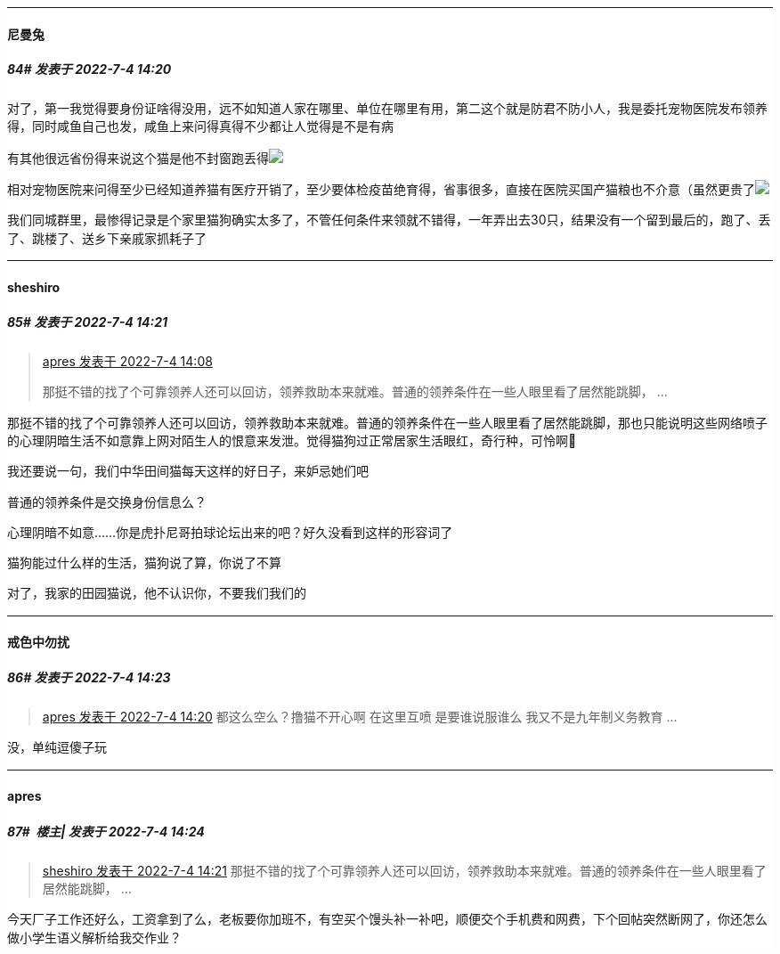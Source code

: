 *****

####  尼曼兔  
##### 84#       发表于 2022-7-4 14:20

对了，第一我觉得要身份证啥得没用，远不如知道人家在哪里、单位在哪里有用，第二这个就是防君不防小人，我是委托宠物医院发布领养得，同时咸鱼自己也发，咸鱼上来问得真得不少都让人觉得是不是有病

有其他很远省份得来说这个猫是他不封窗跑丢得<img src="https://static.saraba1st.com/image/smiley/face2017/125.png" referrerpolicy="no-referrer">

相对宠物医院来问得至少已经知道养猫有医疗开销了，至少要体检疫苗绝育得，省事很多，直接在医院买国产猫粮也不介意（虽然更贵了<img src="https://static.saraba1st.com/image/smiley/face2017/067.png" referrerpolicy="no-referrer">

我们同城群里，最惨得记录是个家里猫狗确实太多了，不管任何条件来领就不错得，一年弄出去30只，结果没有一个留到最后的，跑了、丢了、跳楼了、送乡下亲戚家抓耗子了

*****

####  sheshiro  
##### 85#       发表于 2022-7-4 14:21

<blockquote><a href="httphttps://bbs.saraba1st.com/2b/forum.php?mod=redirect&amp;goto=findpost&amp;pid=56519150&amp;ptid=2079222" target="_blank">apres 发表于 2022-7-4 14:08</a>

那挺不错的找了个可靠领养人还可以回访，领养救助本来就难。普通的领养条件在一些人眼里看了居然能跳脚， ...</blockquote>
那挺不错的找了个可靠领养人还可以回访，领养救助本来就难。普通的领养条件在一些人眼里看了居然能跳脚，那也只能说明这些网络喷子的心理阴暗生活不如意靠上网对陌生人的恨意来发泄。觉得猫狗过正常居家生活眼红，奇行种，可怜啊🥺

我还要说一句，我们中华田间猫每天这样的好日子，来妒忌她们吧

普通的领养条件是交换身份信息么？

心理阴暗不如意……你是虎扑尼哥拍球论坛出来的吧？好久没看到这样的形容词了

猫狗能过什么样的生活，猫狗说了算，你说了不算

对了，我家的田园猫说，他不认识你，不要我们我们的



*****

####  戒色中勿扰  
##### 86#       发表于 2022-7-4 14:23

<blockquote><a href="httphttps://bbs.saraba1st.com/2b/forum.php?mod=redirect&amp;goto=findpost&amp;pid=56519289&amp;ptid=2079222" target="_blank">apres 发表于 2022-7-4 14:20</a>
都这么空么？撸猫不开心啊
在这里互喷 是要谁说服谁么 我又不是九年制义务教育 ...</blockquote>
没，单纯逗傻子玩

*****

####  apres  
##### 87#         楼主| 发表于 2022-7-4 14:24

<blockquote><a href="httphttps://bbs.saraba1st.com/2b/forum.php?mod=redirect&amp;goto=findpost&amp;pid=56519299&amp;ptid=2079222" target="_blank">sheshiro 发表于 2022-7-4 14:21</a>
那挺不错的找了个可靠领养人还可以回访，领养救助本来就难。普通的领养条件在一些人眼里看了居然能跳脚， ...</blockquote>
今天厂子工作还好么，工资拿到了么，老板要你加班不，有空买个馒头补一补吧，顺便交个手机费和网费，下个回帖突然断网了，你还怎么做小学生语义解析给我交作业？
